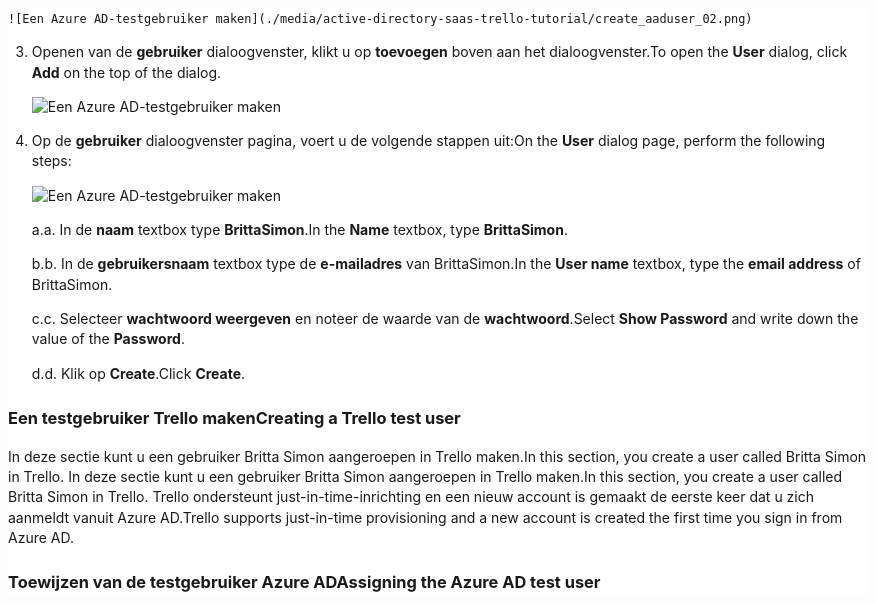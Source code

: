     ![Een Azure AD-testgebruiker maken](./media/active-directory-saas-trello-tutorial/create_aaduser_02.png) 

3. <span data-ttu-id="3a63b-209">Openen van de **gebruiker** dialoogvenster, klikt u op **toevoegen** boven aan het dialoogvenster.</span><span class="sxs-lookup"><span data-stu-id="3a63b-209">To open the **User** dialog, click **Add** on the top of the dialog.</span></span>
 
    ![Een Azure AD-testgebruiker maken](./media/active-directory-saas-trello-tutorial/create_aaduser_03.png) 

4. <span data-ttu-id="3a63b-211">Op de **gebruiker** dialoogvenster pagina, voert u de volgende stappen uit:</span><span class="sxs-lookup"><span data-stu-id="3a63b-211">On the **User** dialog page, perform the following steps:</span></span>
 
    ![Een Azure AD-testgebruiker maken](./media/active-directory-saas-trello-tutorial/create_aaduser_04.png) 

    <span data-ttu-id="3a63b-213">a.</span><span class="sxs-lookup"><span data-stu-id="3a63b-213">a.</span></span> <span data-ttu-id="3a63b-214">In de **naam** textbox type **BrittaSimon**.</span><span class="sxs-lookup"><span data-stu-id="3a63b-214">In the **Name** textbox, type **BrittaSimon**.</span></span>

    <span data-ttu-id="3a63b-215">b.</span><span class="sxs-lookup"><span data-stu-id="3a63b-215">b.</span></span> <span data-ttu-id="3a63b-216">In de **gebruikersnaam** textbox type de **e-mailadres** van BrittaSimon.</span><span class="sxs-lookup"><span data-stu-id="3a63b-216">In the **User name** textbox, type the **email address** of BrittaSimon.</span></span>

    <span data-ttu-id="3a63b-217">c.</span><span class="sxs-lookup"><span data-stu-id="3a63b-217">c.</span></span> <span data-ttu-id="3a63b-218">Selecteer **wachtwoord weergeven** en noteer de waarde van de **wachtwoord**.</span><span class="sxs-lookup"><span data-stu-id="3a63b-218">Select **Show Password** and write down the value of the **Password**.</span></span>

    <span data-ttu-id="3a63b-219">d.</span><span class="sxs-lookup"><span data-stu-id="3a63b-219">d.</span></span> <span data-ttu-id="3a63b-220">Klik op **Create**.</span><span class="sxs-lookup"><span data-stu-id="3a63b-220">Click **Create**.</span></span>
 
### <a name="creating-a-trello-test-user"></a><span data-ttu-id="3a63b-221">Een testgebruiker Trello maken</span><span class="sxs-lookup"><span data-stu-id="3a63b-221">Creating a Trello test user</span></span>

<span data-ttu-id="3a63b-222">In deze sectie kunt u een gebruiker Britta Simon aangeroepen in Trello maken.</span><span class="sxs-lookup"><span data-stu-id="3a63b-222">In this section, you create a user called Britta Simon in Trello.</span></span> <span data-ttu-id="3a63b-223">In deze sectie kunt u een gebruiker Britta Simon aangeroepen in Trello maken.</span><span class="sxs-lookup"><span data-stu-id="3a63b-223">In this section, you create a user called Britta Simon in Trello.</span></span> <span data-ttu-id="3a63b-224">Trello ondersteunt just-in-time-inrichting en een nieuw account is gemaakt de eerste keer dat u zich aanmeldt vanuit Azure AD.</span><span class="sxs-lookup"><span data-stu-id="3a63b-224">Trello supports just-in-time provisioning and a new account is created the first time you sign in from Azure AD.</span></span>

### <a name="assigning-the-azure-ad-test-user"></a><span data-ttu-id="3a63b-225">Toewijzen van de testgebruiker Azure AD</span><span class="sxs-lookup"><span data-stu-id="3a63b-225">Assigning the Azure AD test user</span></span>
